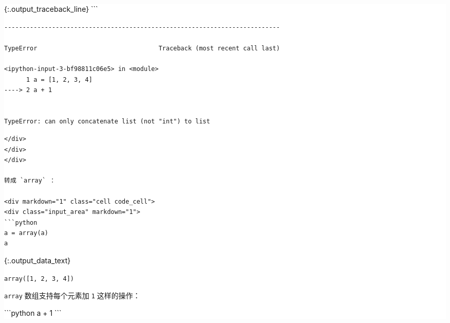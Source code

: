 <div class="output_wrapper" markdown="1">
<div class="output_subarea" markdown="1">
{:.output_traceback_line}
```

    ---------------------------------------------------------------------------

    TypeError                                 Traceback (most recent call last)

    <ipython-input-3-bf98811c06e5> in <module>
          1 a = [1, 2, 3, 4]
    ----> 2 a + 1
    

    TypeError: can only concatenate list (not "int") to list


```
</div>
</div>
</div>

转成 `array` ：

<div markdown="1" class="cell code_cell">
<div class="input_area" markdown="1">
```python
a = array(a)
a
```
</div>

<div class="output_wrapper" markdown="1">
<div class="output_subarea" markdown="1">


{:.output_data_text}
```
array([1, 2, 3, 4])
```


</div>
</div>
</div>

`array` 数组支持每个元素加 `1` 这样的操作：

<div markdown="1" class="cell code_cell">
<div class="input_area" markdown="1">
```python
a + 1
```
</div>

<div class="output_wrapper" markdown="1">
<div class="output_subarea" markdown="1">
